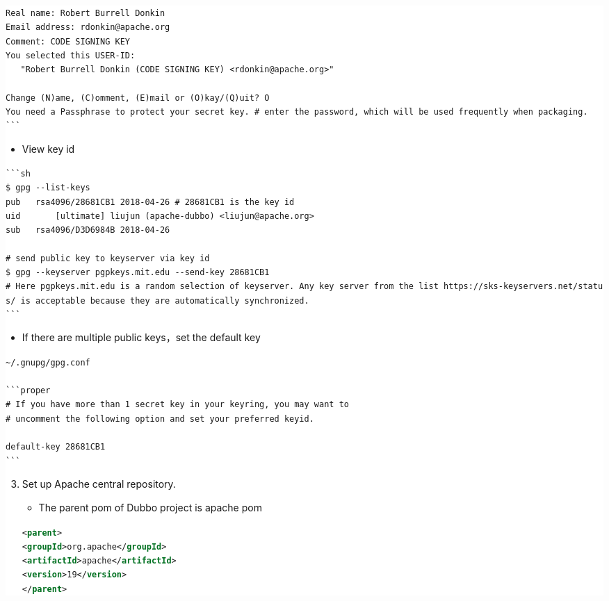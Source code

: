     Real name: Robert Burrell Donkin
    Email address: rdonkin@apache.org
    Comment: CODE SIGNING KEY
    You selected this USER-ID:
       "Robert Burrell Donkin (CODE SIGNING KEY) <rdonkin@apache.org>"
    
    Change (N)ame, (C)omment, (E)mail or (O)kay/(Q)uit? O
    You need a Passphrase to protect your secret key. # enter the password, which will be used frequently when packaging.
    ```

   - View key id 

    ```sh
    $ gpg --list-keys
    pub   rsa4096/28681CB1 2018-04-26 # 28681CB1 is the key id
    uid       [ultimate] liujun (apache-dubbo) <liujun@apache.org>
    sub   rsa4096/D3D6984B 2018-04-26
    
    # send public key to keyserver via key id 
    $ gpg --keyserver pgpkeys.mit.edu --send-key 28681CB1
    # Here pgpkeys.mit.edu is a random selection of keyserver. Any key server from the list https://sks-keyservers.net/status/ is acceptable because they are automatically synchronized.
    ```

   - If there are multiple public keys，set the default key 

    ~/.gnupg/gpg.conf
    
    ```proper
    # If you have more than 1 secret key in your keyring, you may want to
    # uncomment the following option and set your preferred keyid.
    
    default-key 28681CB1
    ```

3. Set up Apache central repository.

   - The parent pom of Dubbo project is apache pom

    ```xml
    <parent>
    <groupId>org.apache</groupId>
    <artifactId>apache</artifactId>
    <version>19</version>
    </parent>
    ```
